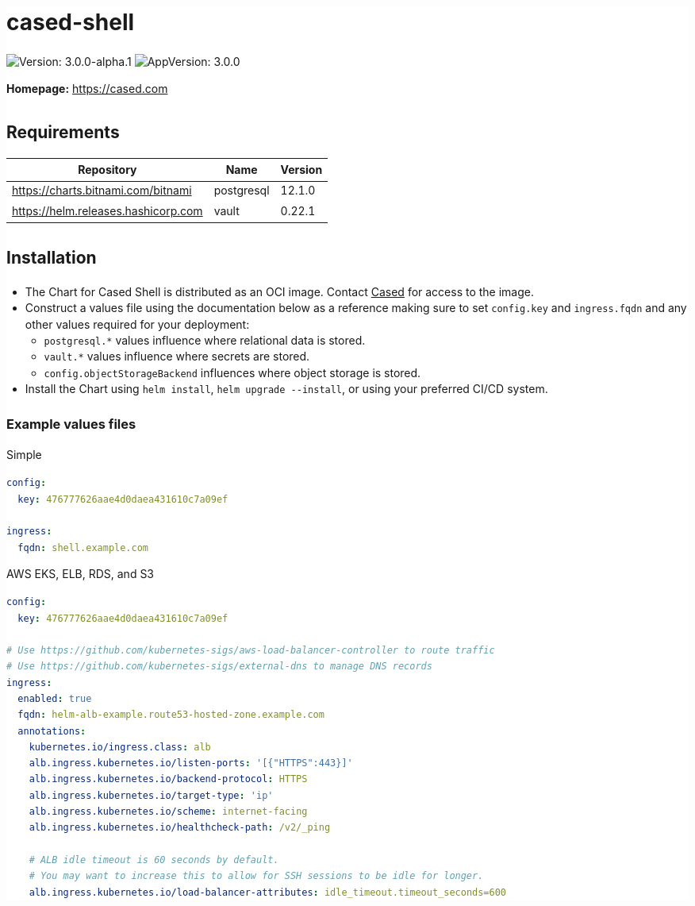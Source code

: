 

# cased-shell

![Version: 3.0.0-alpha.1](https://img.shields.io/badge/Version-3.0.0--alpha.1-informational?style=flat-square) ![AppVersion: 3.0.0](https://img.shields.io/badge/AppVersion-3.0.0-informational?style=flat-square)

**Homepage:** <https://cased.com>

## Requirements

| Repository | Name | Version |
|------------|------|---------|
| https://charts.bitnami.com/bitnami | postgresql | 12.1.0 |
| https://helm.releases.hashicorp.com | vault | 0.22.1 |




## Installation

- The Chart for Cased Shell is distributed as an OCI image. Contact [Cased](https://cased.com) for access to the image.
- Construct a values file using the documentation below as a reference making sure to set `config.key` and `ingress.fqdn` and any other values required for your deployment:
  - `postgresql.*` values influence where relational data is stored.
  - `vault.*` values influence where secrets are stored.
  - `config.objectStorageBackend` influences where object storage is stored.
- Install the Chart using `helm install`, `helm upgrade --install`, or using your preferred CI/CD system.

### Example values files

Simple

```yaml
config:
  key: 476777626aae4d0daea431610c7a09ef

ingress:
  fqdn: shell.example.com
```

AWS EKS, ELB, RDS, and S3

```yaml
config:
  key: 476777626aae4d0daea431610c7a09ef

# Use https://github.com/kubernetes-sigs/aws-load-balancer-controller to route traffic
# Use https://github.com/kubernetes-sigs/external-dns to manage DNS records
ingress:
  enabled: true
  fqdn: helm-alb-example.route53-hosted-zone.example.com
  annotations:
    kubernetes.io/ingress.class: alb
    alb.ingress.kubernetes.io/listen-ports: '[{"HTTPS":443}]'
    alb.ingress.kubernetes.io/backend-protocol: HTTPS
    alb.ingress.kubernetes.io/target-type: 'ip'
    alb.ingress.kubernetes.io/scheme: internet-facing
    alb.ingress.kubernetes.io/healthcheck-path: /v2/_ping

    # ALB idle timeout is 60 seconds by default.
    # You may want to increase this to allow for SSH sessions to be idle for longer.
    alb.ingress.kubernetes.io/load-balancer-attributes: idle_timeout.timeout_seconds=600

```